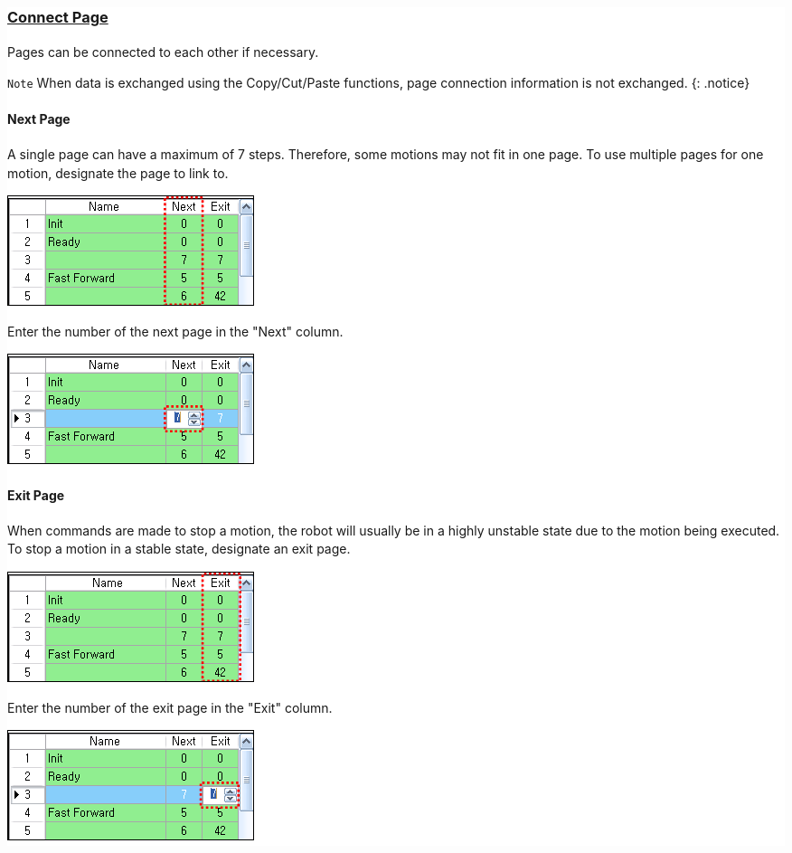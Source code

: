 ### <a name="conenct-page"></a>[Connect Page](#connect-page)

Pages can be connected to each other if necessary.
 
`Note` When data is exchanged using the Copy/Cut/Paste functions, page connection information is not exchanged.
{: .notice}
 
#### Next Page

A single page can have a maximum of 7 steps.  Therefore, some motions may not fit in one page.  To use multiple pages for one motion, designate the page to link to.

![](/assets/images/sw/rplus1/motion/roboplus_motion_072.png)

Enter the number of the next page in the "Next" column.  

![](/assets/images/sw/rplus1/motion/roboplus_motion_073.png)

#### Exit Page

When commands are made to stop a motion, the robot will usually be in a highly unstable state due to the motion being executed.  To stop a motion in a stable state, designate an exit page.

![](/assets/images/sw/rplus1/motion/roboplus_motion_074.png)

Enter the number of the exit page in the "Exit" column.

![](/assets/images/sw/rplus1/motion/roboplus_motion_075.png)
